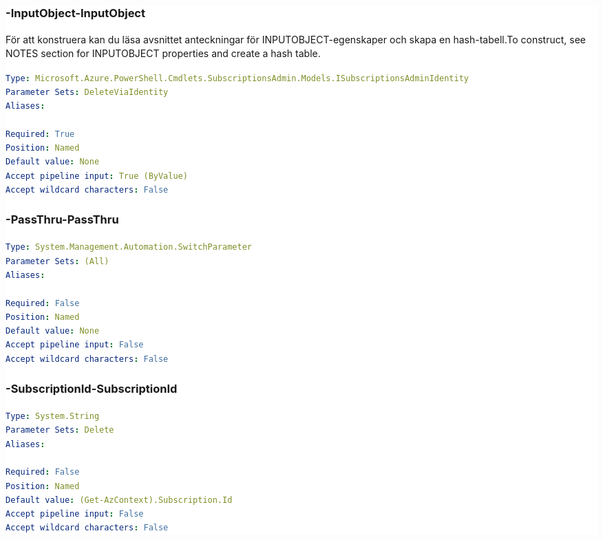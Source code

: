 ### <span data-ttu-id="c632d-113">-InputObject</span><span class="sxs-lookup"><span data-stu-id="c632d-113">-InputObject</span></span>
<span data-ttu-id="c632d-114">För att konstruera kan du läsa avsnittet anteckningar för INPUTOBJECT-egenskaper och skapa en hash-tabell.</span><span class="sxs-lookup"><span data-stu-id="c632d-114">To construct, see NOTES section for INPUTOBJECT properties and create a hash table.</span></span>

```yaml
Type: Microsoft.Azure.PowerShell.Cmdlets.SubscriptionsAdmin.Models.ISubscriptionsAdminIdentity
Parameter Sets: DeleteViaIdentity
Aliases:

Required: True
Position: Named
Default value: None
Accept pipeline input: True (ByValue)
Accept wildcard characters: False

```

### <span data-ttu-id="c632d-115">-PassThru</span><span class="sxs-lookup"><span data-stu-id="c632d-115">-PassThru</span></span>


```yaml
Type: System.Management.Automation.SwitchParameter
Parameter Sets: (All)
Aliases:

Required: False
Position: Named
Default value: None
Accept pipeline input: False
Accept wildcard characters: False

```

### <span data-ttu-id="c632d-116">-SubscriptionId</span><span class="sxs-lookup"><span data-stu-id="c632d-116">-SubscriptionId</span></span>


```yaml
Type: System.String
Parameter Sets: Delete
Aliases:

Required: False
Position: Named
Default value: (Get-AzContext).Subscription.Id
Accept pipeline input: False
Accept wildcard characters: False

```
